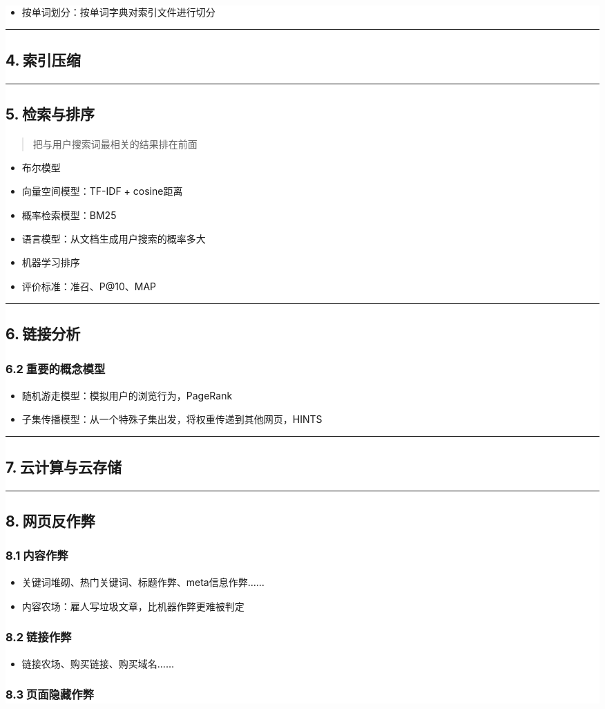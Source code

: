 - 按单词划分：按单词字典对索引文件进行切分

------

## 4. 索引压缩

------

## 5. 检索与排序
> 把与用户搜索词最相关的结果排在前面

- 布尔模型

- 向量空间模型：TF-IDF + cosine距离

- 概率检索模型：BM25

- 语言模型：从文档生成用户搜索的概率多大

- 机器学习排序

- 评价标准：准召、P@10、MAP

------

## 6. 链接分析

### 6.2 重要的概念模型

- 随机游走模型：模拟用户的浏览行为，PageRank

- 子集传播模型：从一个特殊子集出发，将权重传递到其他网页，HINTS

------

## 7. 云计算与云存储

------

## 8. 网页反作弊

### 8.1 内容作弊

- 关键词堆砌、热门关键词、标题作弊、meta信息作弊……

- 内容农场：雇人写垃圾文章，比机器作弊更难被判定

### 8.2 链接作弊

- 链接农场、购买链接、购买域名……

### 8.3 页面隐藏作弊
